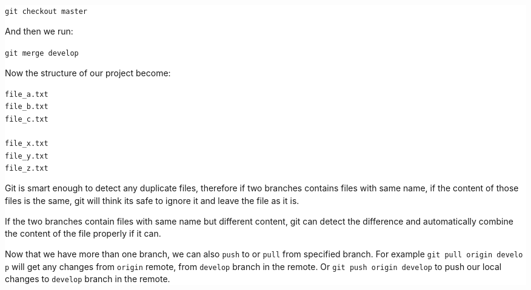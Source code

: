 ```
git checkout master
```

And then we run:

```
git merge develop
```

Now the structure of our project become:

```
file_a.txt
file_b.txt
file_c.txt

file_x.txt
file_y.txt
file_z.txt
```

Git is smart enough to detect any duplicate files, therefore if two branches contains files with same name, if the content of those files is the same, git will think its safe to ignore it and leave the file as it is.

If the two branches contain files with same name but different content, git can detect the difference and automatically combine the content of the file properly if it can.

Now that we have more than one branch, we can also `push` to or `pull` from specified branch. For example `git pull origin develop` will get any changes from `origin` remote, from `develop` branch in the remote. Or `git push origin develop` to push our local changes to `develop` branch in the remote.

